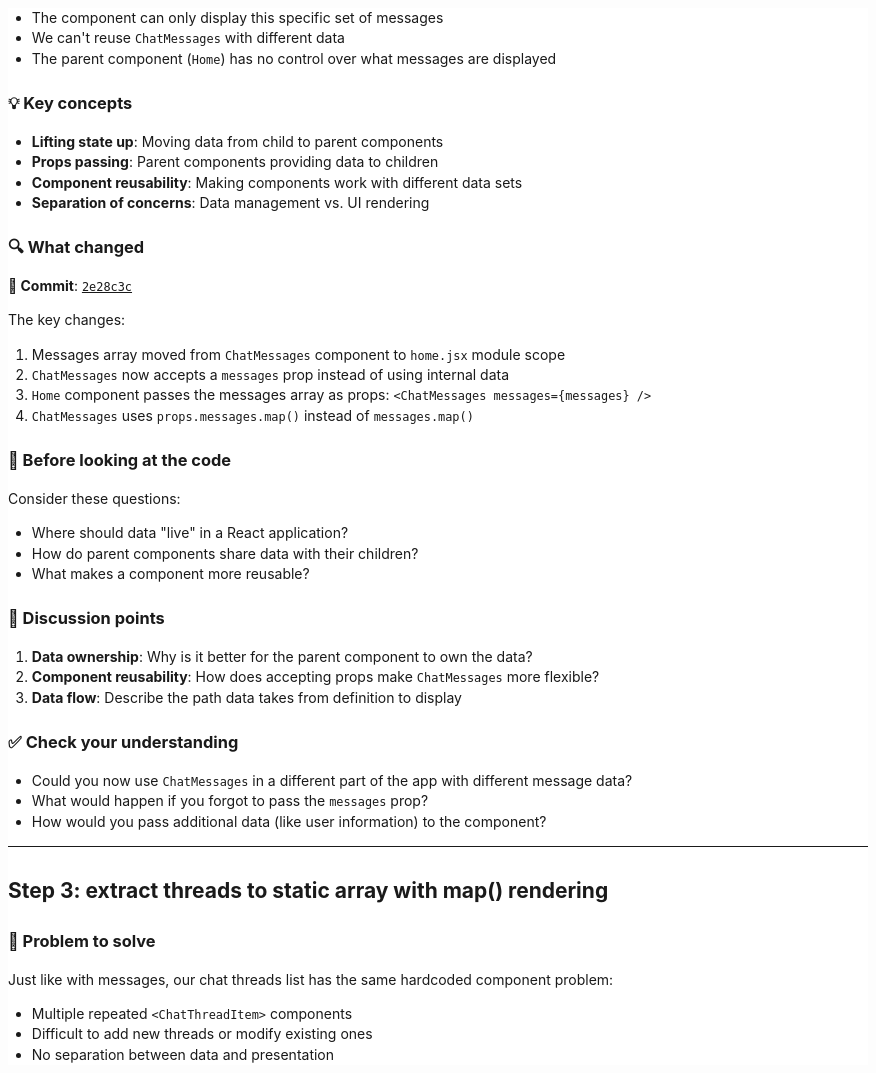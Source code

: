 - The component can only display this specific set of messages
- We can't reuse `ChatMessages` with different data
- The parent component (`Home`) has no control over what messages are displayed

### 💡 Key concepts

- **Lifting state up**: Moving data from child to parent components
- **Props passing**: Parent components providing data to children
- **Component reusability**: Making components work with different data sets
- **Separation of concerns**: Data management vs. UI rendering

### 🔍 What changed

**🔗 Commit**: [`2e28c3c`](2/commits/2e28c3c)

The key changes:

1. Messages array moved from `ChatMessages` component to `home.jsx` module scope
2. `ChatMessages` now accepts a `messages` prop instead of using internal data
3. `Home` component passes the messages array as props: `<ChatMessages messages={messages} />`
4. `ChatMessages` uses `props.messages.map()` instead of `messages.map()`

### 🤔 Before looking at the code

Consider these questions:

- Where should data "live" in a React application?
- How do parent components share data with their children?
- What makes a component more reusable?

### 💬 Discussion points

1. **Data ownership**: Why is it better for the parent component to own the data?
2. **Component reusability**: How does accepting props make `ChatMessages` more flexible?
3. **Data flow**: Describe the path data takes from definition to display

### ✅ Check your understanding

- Could you now use `ChatMessages` in a different part of the app with different message data?
- What would happen if you forgot to pass the `messages` prop?
- How would you pass additional data (like user information) to the component?

---

## Step 3: extract threads to static array with map() rendering

### 🤔 Problem to solve

Just like with messages, our chat threads list has the same hardcoded component problem:

- Multiple repeated `<ChatThreadItem>` components
- Difficult to add new threads or modify existing ones
- No separation between data and presentation
